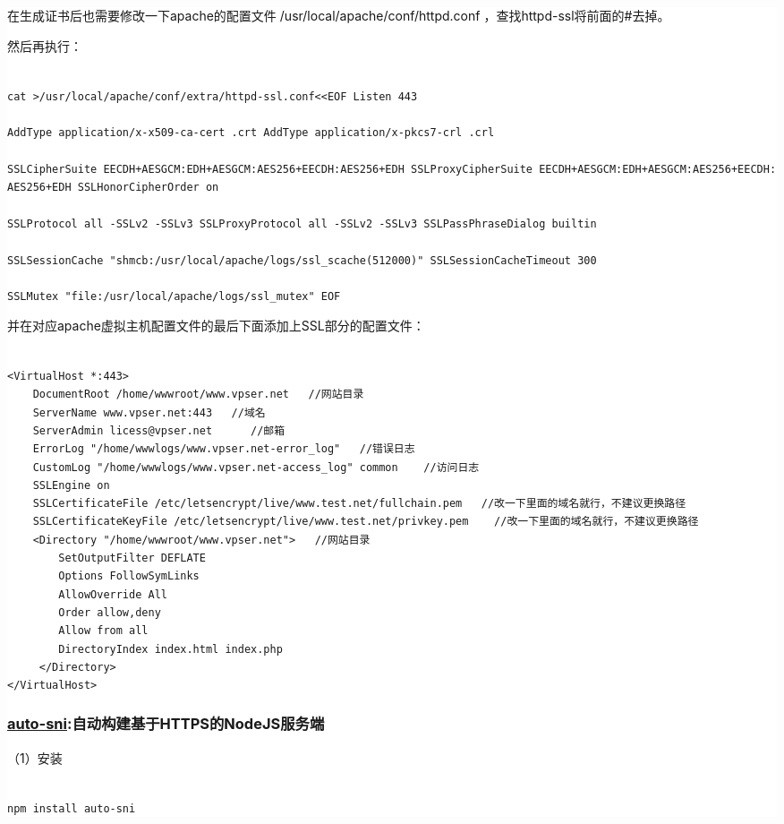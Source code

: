 在生成证书后也需要修改一下apache的配置文件 /usr/local/apache/conf/httpd.conf ，查找httpd-ssl将前面的#去掉。

然后再执行：

```

cat >/usr/local/apache/conf/extra/httpd-ssl.conf<<EOF Listen 443

AddType application/x-x509-ca-cert .crt AddType application/x-pkcs7-crl .crl

SSLCipherSuite EECDH+AESGCM:EDH+AESGCM:AES256+EECDH:AES256+EDH SSLProxyCipherSuite EECDH+AESGCM:EDH+AESGCM:AES256+EECDH:AES256+EDH SSLHonorCipherOrder on

SSLProtocol all -SSLv2 -SSLv3 SSLProxyProtocol all -SSLv2 -SSLv3 SSLPassPhraseDialog builtin

SSLSessionCache "shmcb:/usr/local/apache/logs/ssl_scache(512000)" SSLSessionCacheTimeout 300

SSLMutex "file:/usr/local/apache/logs/ssl_mutex" EOF

```

并在对应apache虚拟主机配置文件的最后下面添加上SSL部分的配置文件：

```

<VirtualHost *:443>
    DocumentRoot /home/wwwroot/www.vpser.net   //网站目录
    ServerName www.vpser.net:443   //域名
    ServerAdmin licess@vpser.net      //邮箱
    ErrorLog "/home/wwwlogs/www.vpser.net-error_log"   //错误日志
    CustomLog "/home/wwwlogs/www.vpser.net-access_log" common    //访问日志
    SSLEngine on
    SSLCertificateFile /etc/letsencrypt/live/www.test.net/fullchain.pem   //改一下里面的域名就行，不建议更换路径
    SSLCertificateKeyFile /etc/letsencrypt/live/www.test.net/privkey.pem    //改一下里面的域名就行，不建议更换路径
    <Directory "/home/wwwroot/www.vpser.net">   //网站目录
        SetOutputFilter DEFLATE
        Options FollowSymLinks
        AllowOverride All
        Order allow,deny
        Allow from all
        DirectoryIndex index.html index.php
     </Directory>
</VirtualHost>
```

### [auto-sni](https://github.com/DylanPiercey/auto-sni):自动构建基于HTTPS的NodeJS服务端

（1）安装

```

npm install auto-sni
```
